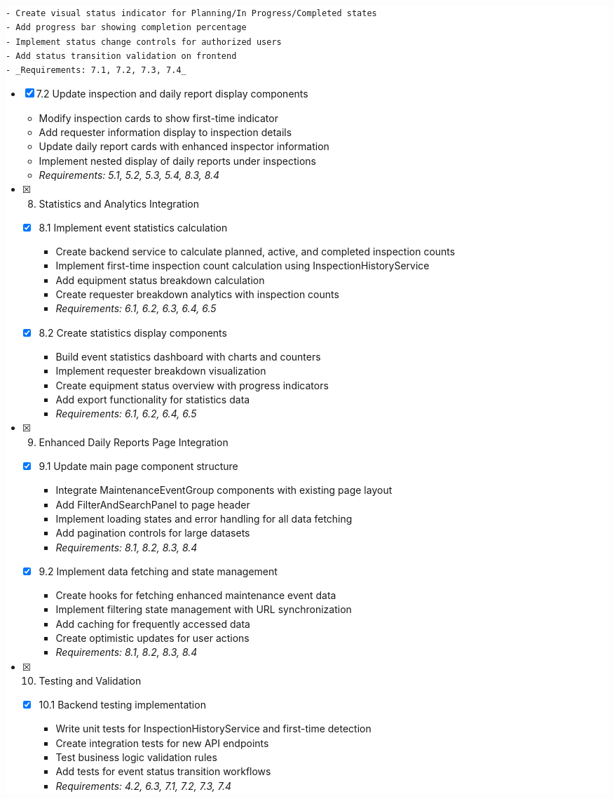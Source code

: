     - Create visual status indicator for Planning/In Progress/Completed states
    - Add progress bar showing completion percentage
    - Implement status change controls for authorized users
    - Add status transition validation on frontend
    - _Requirements: 7.1, 7.2, 7.3, 7.4_

  - [x] 7.2 Update inspection and daily report display components

    - Modify inspection cards to show first-time indicator
    - Add requester information display to inspection details
    - Update daily report cards with enhanced inspector information
    - Implement nested display of daily reports under inspections
    - _Requirements: 5.1, 5.2, 5.3, 5.4, 8.3, 8.4_

- [x] 8. Statistics and Analytics Integration

  - [x] 8.1 Implement event statistics calculation

    - Create backend service to calculate planned, active, and completed inspection counts
    - Implement first-time inspection count calculation using InspectionHistoryService
    - Add equipment status breakdown calculation
    - Create requester breakdown analytics with inspection counts
    - _Requirements: 6.1, 6.2, 6.3, 6.4, 6.5_

  - [x] 8.2 Create statistics display components

    - Build event statistics dashboard with charts and counters
    - Implement requester breakdown visualization
    - Create equipment status overview with progress indicators
    - Add export functionality for statistics data
    - _Requirements: 6.1, 6.2, 6.4, 6.5_

- [x] 9. Enhanced Daily Reports Page Integration

  - [x] 9.1 Update main page component structure

    - Integrate MaintenanceEventGroup components with existing page layout
    - Add FilterAndSearchPanel to page header
    - Implement loading states and error handling for all data fetching
    - Add pagination controls for large datasets
    - _Requirements: 8.1, 8.2, 8.3, 8.4_

  - [x] 9.2 Implement data fetching and state management
    - Create hooks for fetching enhanced maintenance event data
    - Implement filtering state management with URL synchronization
    - Add caching for frequently accessed data
    - Create optimistic updates for user actions
    - _Requirements: 8.1, 8.2, 8.3, 8.4_

- [x] 10. Testing and Validation

  - [x] 10.1 Backend testing implementation

    - Write unit tests for InspectionHistoryService and first-time detection
    - Create integration tests for new API endpoints
    - Test business logic validation rules
    - Add tests for event status transition workflows
    - _Requirements: 4.2, 6.3, 7.1, 7.2, 7.3, 7.4_
